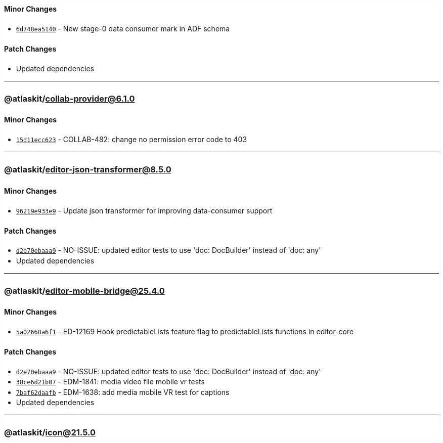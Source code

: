#### Minor Changes

- [`6d748ea5140`](https://bitbucket.org/atlassian/atlassian-frontend/commits/6d748ea5140) - New stage-0 data consumer mark in ADF schema

#### Patch Changes

- Updated dependencies

---

### @atlaskit/collab-provider@6.1.0

#### Minor Changes

- [`15d11ecc623`](https://bitbucket.org/atlassian/atlassian-frontend/commits/15d11ecc623) - COLLAB-482: change no permission error code to 403

---

### @atlaskit/editor-json-transformer@8.5.0

#### Minor Changes

- [`96219e933e9`](https://bitbucket.org/atlassian/atlassian-frontend/commits/96219e933e9) - Update json transformer for improving data-consumer support

#### Patch Changes

- [`d2e70ebaaa9`](https://bitbucket.org/atlassian/atlassian-frontend/commits/d2e70ebaaa9) - NO-ISSUE: updated editor tests to use 'doc: DocBuilder' instead of 'doc: any'
- Updated dependencies

---

### @atlaskit/editor-mobile-bridge@25.4.0

#### Minor Changes

- [`5a02668a6f1`](https://bitbucket.org/atlassian/atlassian-frontend/commits/5a02668a6f1) - ED-12169 Hook predictableLists feature flag to predictableLists functions in editor-core

#### Patch Changes

- [`d2e70ebaaa9`](https://bitbucket.org/atlassian/atlassian-frontend/commits/d2e70ebaaa9) - NO-ISSUE: updated editor tests to use 'doc: DocBuilder' instead of 'doc: any'
- [`38ce6d21b07`](https://bitbucket.org/atlassian/atlassian-frontend/commits/38ce6d21b07) - EDM-1841: media video file mobile vr tests
- [`7baf62daafb`](https://bitbucket.org/atlassian/atlassian-frontend/commits/7baf62daafb) - EDM-1638: add media mobile VR test for captions
- Updated dependencies

---

### @atlaskit/icon@21.5.0
